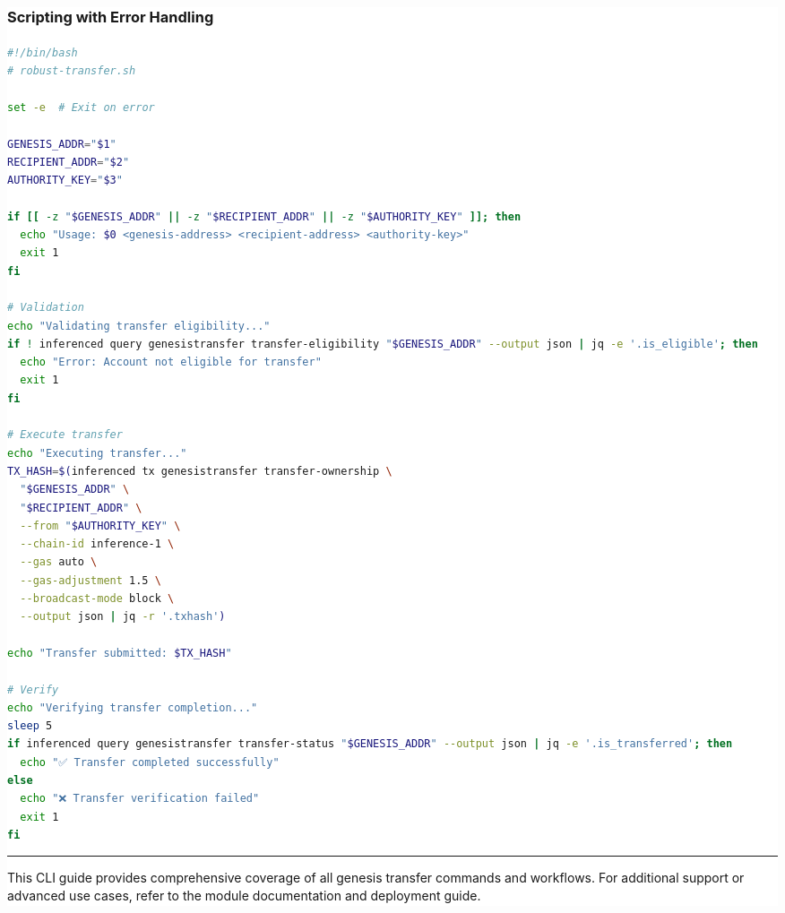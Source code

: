 ### Scripting with Error Handling

```bash
#!/bin/bash
# robust-transfer.sh

set -e  # Exit on error

GENESIS_ADDR="$1"
RECIPIENT_ADDR="$2"
AUTHORITY_KEY="$3"

if [[ -z "$GENESIS_ADDR" || -z "$RECIPIENT_ADDR" || -z "$AUTHORITY_KEY" ]]; then
  echo "Usage: $0 <genesis-address> <recipient-address> <authority-key>"
  exit 1
fi

# Validation
echo "Validating transfer eligibility..."
if ! inferenced query genesistransfer transfer-eligibility "$GENESIS_ADDR" --output json | jq -e '.is_eligible'; then
  echo "Error: Account not eligible for transfer"
  exit 1
fi

# Execute transfer
echo "Executing transfer..."
TX_HASH=$(inferenced tx genesistransfer transfer-ownership \
  "$GENESIS_ADDR" \
  "$RECIPIENT_ADDR" \
  --from "$AUTHORITY_KEY" \
  --chain-id inference-1 \
  --gas auto \
  --gas-adjustment 1.5 \
  --broadcast-mode block \
  --output json | jq -r '.txhash')

echo "Transfer submitted: $TX_HASH"

# Verify
echo "Verifying transfer completion..."
sleep 5
if inferenced query genesistransfer transfer-status "$GENESIS_ADDR" --output json | jq -e '.is_transferred'; then
  echo "✅ Transfer completed successfully"
else
  echo "❌ Transfer verification failed"
  exit 1
fi
```

---

This CLI guide provides comprehensive coverage of all genesis transfer commands and workflows. For additional support or advanced use cases, refer to the module documentation and deployment guide.

